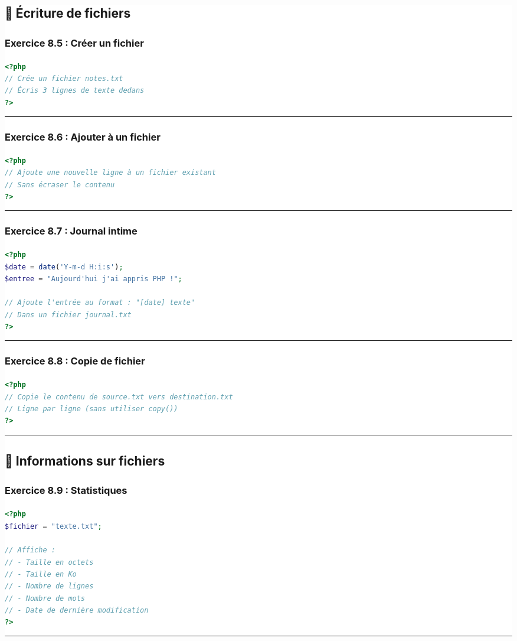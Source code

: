 
## 📝 Écriture de fichiers

### Exercice 8.5 : Créer un fichier
```php
<?php
// Crée un fichier notes.txt
// Écris 3 lignes de texte dedans
?>
```

---

### Exercice 8.6 : Ajouter à un fichier
```php
<?php
// Ajoute une nouvelle ligne à un fichier existant
// Sans écraser le contenu
?>
```

---

### Exercice 8.7 : Journal intime
```php
<?php
$date = date('Y-m-d H:i:s');
$entree = "Aujourd'hui j'ai appris PHP !";

// Ajoute l'entrée au format : "[date] texte"
// Dans un fichier journal.txt
?>
```

---

### Exercice 8.8 : Copie de fichier
```php
<?php
// Copie le contenu de source.txt vers destination.txt
// Ligne par ligne (sans utiliser copy())
?>
```

---

## 📝 Informations sur fichiers

### Exercice 8.9 : Statistiques
```php
<?php
$fichier = "texte.txt";

// Affiche :
// - Taille en octets
// - Taille en Ko
// - Nombre de lignes
// - Nombre de mots
// - Date de dernière modification
?>
```

---